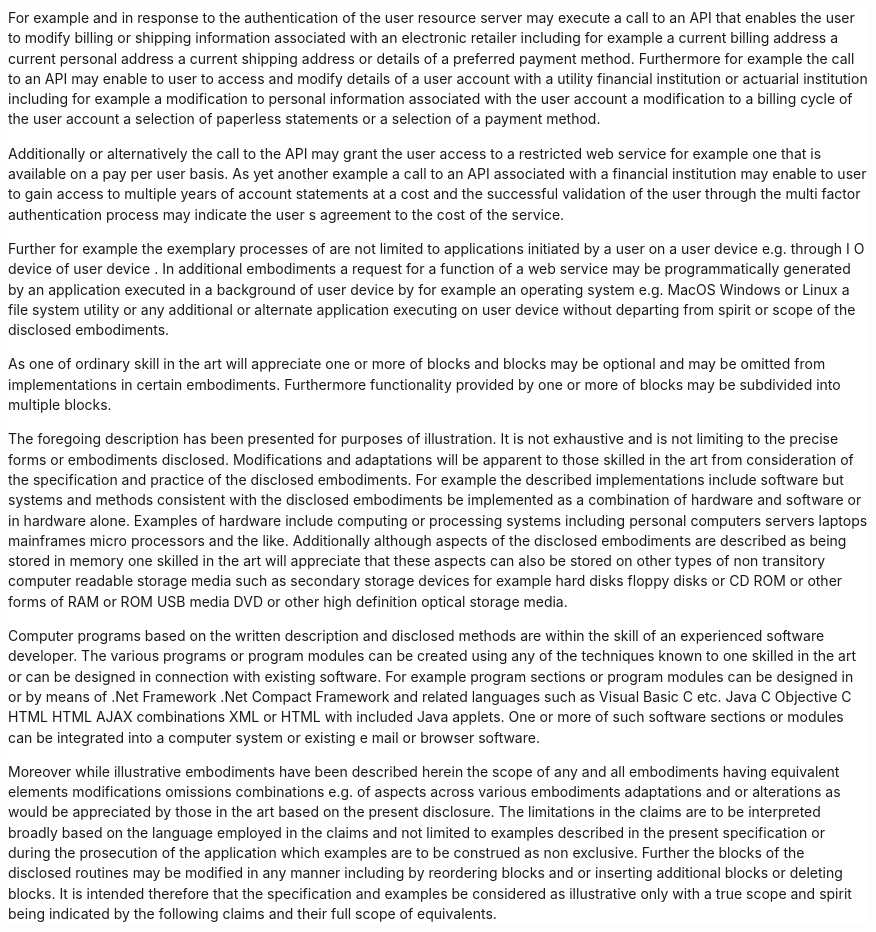 For example and in response to the authentication of the user resource server may execute a call to an API that enables the user to modify billing or shipping information associated with an electronic retailer including for example a current billing address a current personal address a current shipping address or details of a preferred payment method. Furthermore for example the call to an API may enable to user to access and modify details of a user account with a utility financial institution or actuarial institution including for example a modification to personal information associated with the user account a modification to a billing cycle of the user account a selection of paperless statements or a selection of a payment method.

Additionally or alternatively the call to the API may grant the user access to a restricted web service for example one that is available on a pay per user basis. As yet another example a call to an API associated with a financial institution may enable to user to gain access to multiple years of account statements at a cost and the successful validation of the user through the multi factor authentication process may indicate the user s agreement to the cost of the service.

Further for example the exemplary processes of are not limited to applications initiated by a user on a user device e.g. through I O device of user device . In additional embodiments a request for a function of a web service may be programmatically generated by an application executed in a background of user device by for example an operating system e.g. MacOS Windows or Linux a file system utility or any additional or alternate application executing on user device without departing from spirit or scope of the disclosed embodiments.

As one of ordinary skill in the art will appreciate one or more of blocks and blocks may be optional and may be omitted from implementations in certain embodiments. Furthermore functionality provided by one or more of blocks may be subdivided into multiple blocks.

The foregoing description has been presented for purposes of illustration. It is not exhaustive and is not limiting to the precise forms or embodiments disclosed. Modifications and adaptations will be apparent to those skilled in the art from consideration of the specification and practice of the disclosed embodiments. For example the described implementations include software but systems and methods consistent with the disclosed embodiments be implemented as a combination of hardware and software or in hardware alone. Examples of hardware include computing or processing systems including personal computers servers laptops mainframes micro processors and the like. Additionally although aspects of the disclosed embodiments are described as being stored in memory one skilled in the art will appreciate that these aspects can also be stored on other types of non transitory computer readable storage media such as secondary storage devices for example hard disks floppy disks or CD ROM or other forms of RAM or ROM USB media DVD or other high definition optical storage media.

Computer programs based on the written description and disclosed methods are within the skill of an experienced software developer. The various programs or program modules can be created using any of the techniques known to one skilled in the art or can be designed in connection with existing software. For example program sections or program modules can be designed in or by means of .Net Framework .Net Compact Framework and related languages such as Visual Basic C etc. Java C Objective C HTML HTML AJAX combinations XML or HTML with included Java applets. One or more of such software sections or modules can be integrated into a computer system or existing e mail or browser software.

Moreover while illustrative embodiments have been described herein the scope of any and all embodiments having equivalent elements modifications omissions combinations e.g. of aspects across various embodiments adaptations and or alterations as would be appreciated by those in the art based on the present disclosure. The limitations in the claims are to be interpreted broadly based on the language employed in the claims and not limited to examples described in the present specification or during the prosecution of the application which examples are to be construed as non exclusive. Further the blocks of the disclosed routines may be modified in any manner including by reordering blocks and or inserting additional blocks or deleting blocks. It is intended therefore that the specification and examples be considered as illustrative only with a true scope and spirit being indicated by the following claims and their full scope of equivalents.

